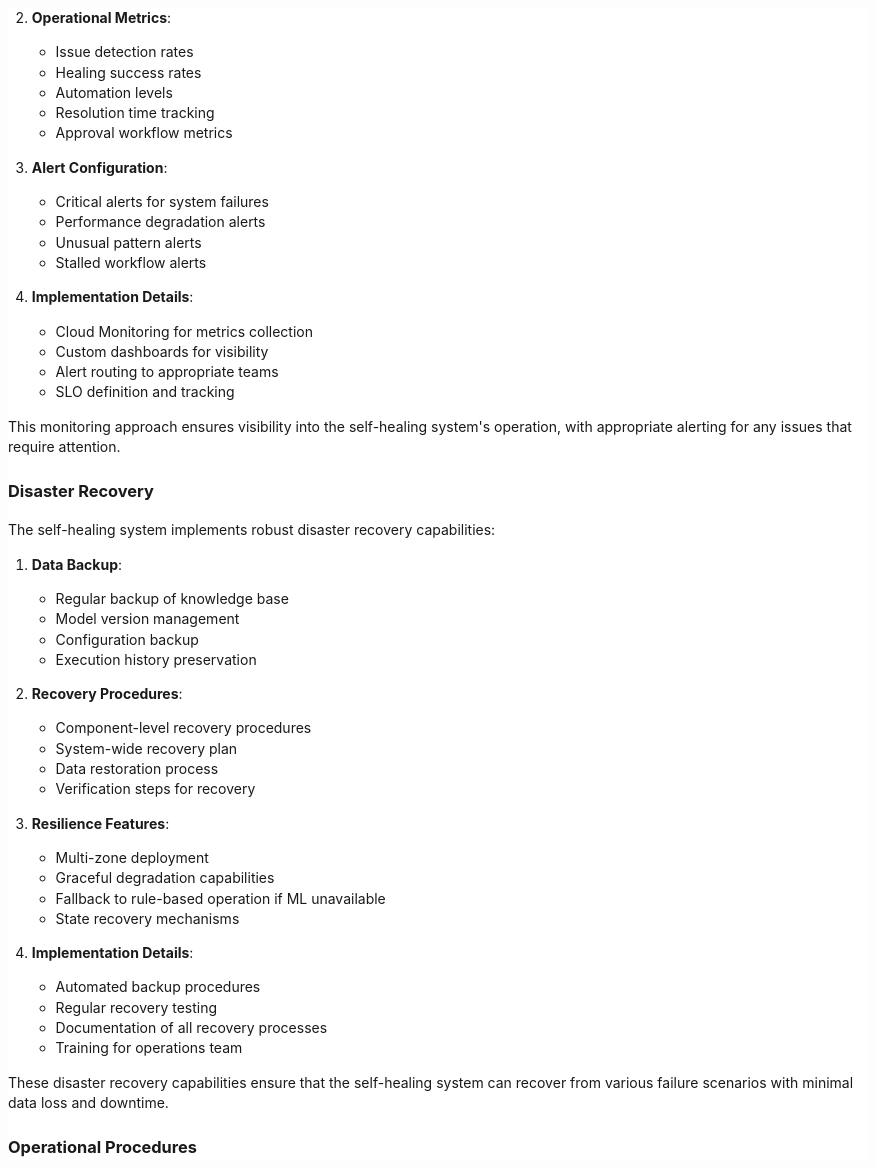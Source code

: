 2. **Operational Metrics**:
   - Issue detection rates
   - Healing success rates
   - Automation levels
   - Resolution time tracking
   - Approval workflow metrics

3. **Alert Configuration**:
   - Critical alerts for system failures
   - Performance degradation alerts
   - Unusual pattern alerts
   - Stalled workflow alerts

4. **Implementation Details**:
   - Cloud Monitoring for metrics collection
   - Custom dashboards for visibility
   - Alert routing to appropriate teams
   - SLO definition and tracking

This monitoring approach ensures visibility into the self-healing system's operation, with appropriate alerting for any issues that require attention.

### Disaster Recovery

The self-healing system implements robust disaster recovery capabilities:

1. **Data Backup**:
   - Regular backup of knowledge base
   - Model version management
   - Configuration backup
   - Execution history preservation

2. **Recovery Procedures**:
   - Component-level recovery procedures
   - System-wide recovery plan
   - Data restoration process
   - Verification steps for recovery

3. **Resilience Features**:
   - Multi-zone deployment
   - Graceful degradation capabilities
   - Fallback to rule-based operation if ML unavailable
   - State recovery mechanisms

4. **Implementation Details**:
   - Automated backup procedures
   - Regular recovery testing
   - Documentation of all recovery processes
   - Training for operations team

These disaster recovery capabilities ensure that the self-healing system can recover from various failure scenarios with minimal data loss and downtime.

### Operational Procedures
